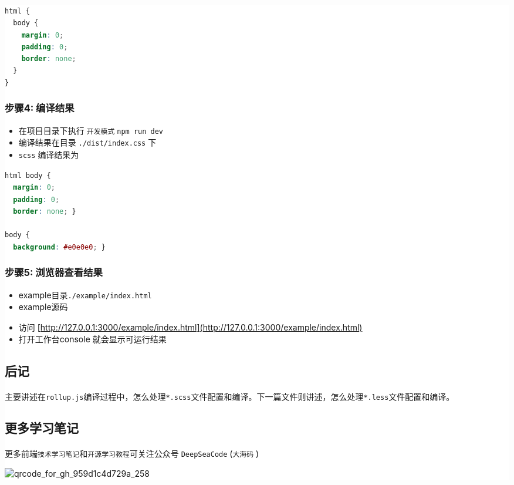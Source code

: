 ```scss
html {
  body {
    margin: 0;
    padding: 0;
    border: none;
  }
}
```





### 步骤4: 编译结果 

- 在项目目录下执行 `开发模式` `npm run dev`
- 编译结果在目录 `./dist/index.css` 下
- `scss` 编译结果为 

```css
html body {
  margin: 0;
  padding: 0;
  border: none; }

body {
  background: #e0e0e0; }
```


### 步骤5: 浏览器查看结果

- example目录`./example/index.html`
- example源码

```html
```
- 访问 [http://127.0.0.1:3000/example/index.html](http://127.0.0.1:3000/example/index.html)
- 打开工作台console 就会显示可运行结果


## 后记

主要讲述在`rollup.js`编译过程中，怎么处理`*.scss`文件配置和编译。下一篇文件则讲述，怎么处理`*.less`文件配置和编译。


## 更多学习笔记

更多前端`技术学习笔记`和`开源学习教程`可关注公众号 `DeepSeaCode`  (`大海码` ) 

![qrcode_for_gh_959d1c4d729a_258](https://user-images.githubusercontent.com/8216630/43264303-495bf52c-9118-11e8-85cd-4ec6fcc6d066.jpg)
